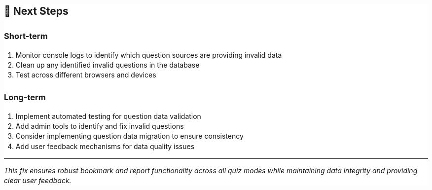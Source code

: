 ## 📝 **Next Steps**

### Short-term
1. Monitor console logs to identify which question sources are providing invalid data
2. Clean up any identified invalid questions in the database
3. Test across different browsers and devices

### Long-term
1. Implement automated testing for question data validation
2. Add admin tools to identify and fix invalid questions
3. Consider implementing question data migration to ensure consistency
4. Add user feedback mechanisms for data quality issues

---

*This fix ensures robust bookmark and report functionality across all quiz modes while maintaining data integrity and providing clear user feedback.*